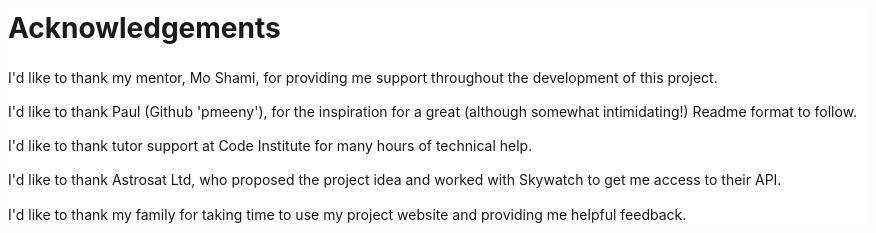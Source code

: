 # Acknowledgements

I'd like to thank my mentor, Mo Shami, for providing me support throughout the development of this project.

I'd like to thank Paul (Github 'pmeeny'), for the inspiration for a great (although somewhat intimidating!) Readme format to follow.

I'd like to thank tutor support at Code Institute for many hours of technical help.

I'd like to thank Astrosat Ltd, who proposed the project idea and worked with Skywatch to get me access to their API.

I'd like to thank my family for taking time to use my project website and providing me helpful feedback. 